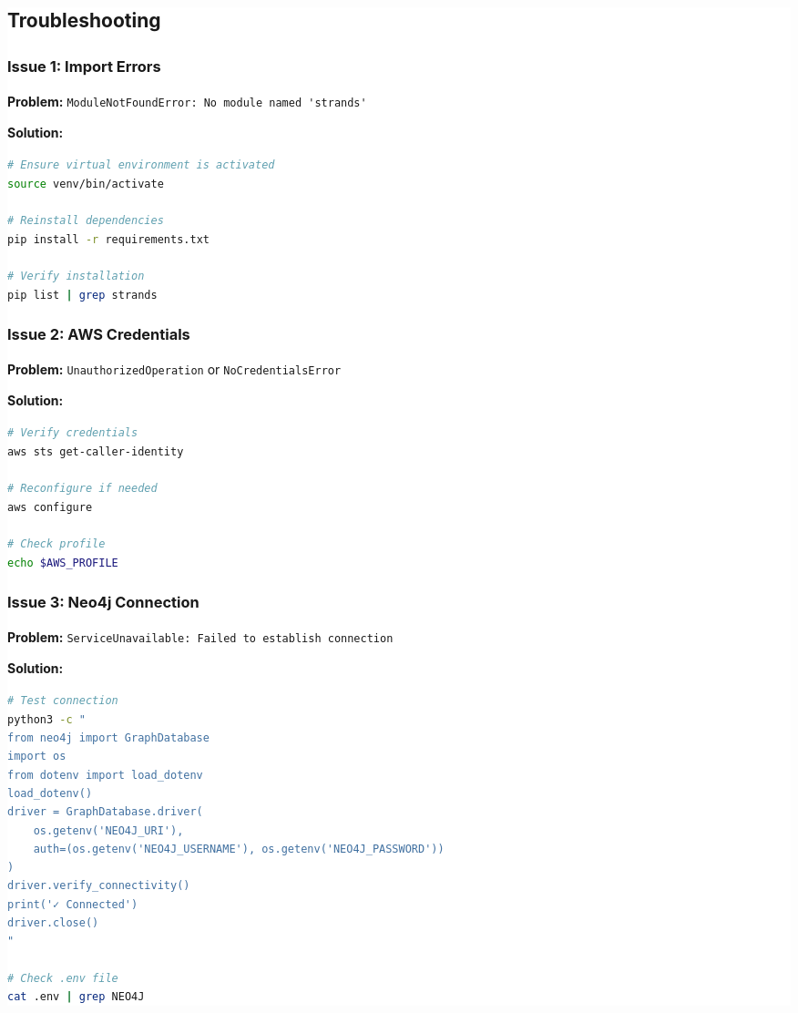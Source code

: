 
## Troubleshooting

### Issue 1: Import Errors

**Problem:** `ModuleNotFoundError: No module named 'strands'`

**Solution:**
```bash
# Ensure virtual environment is activated
source venv/bin/activate

# Reinstall dependencies
pip install -r requirements.txt

# Verify installation
pip list | grep strands
```

### Issue 2: AWS Credentials

**Problem:** `UnauthorizedOperation` or `NoCredentialsError`

**Solution:**
```bash
# Verify credentials
aws sts get-caller-identity

# Reconfigure if needed
aws configure

# Check profile
echo $AWS_PROFILE
```

### Issue 3: Neo4j Connection

**Problem:** `ServiceUnavailable: Failed to establish connection`

**Solution:**
```bash
# Test connection
python3 -c "
from neo4j import GraphDatabase
import os
from dotenv import load_dotenv
load_dotenv()
driver = GraphDatabase.driver(
    os.getenv('NEO4J_URI'),
    auth=(os.getenv('NEO4J_USERNAME'), os.getenv('NEO4J_PASSWORD'))
)
driver.verify_connectivity()
print('✓ Connected')
driver.close()
"

# Check .env file
cat .env | grep NEO4J
```
